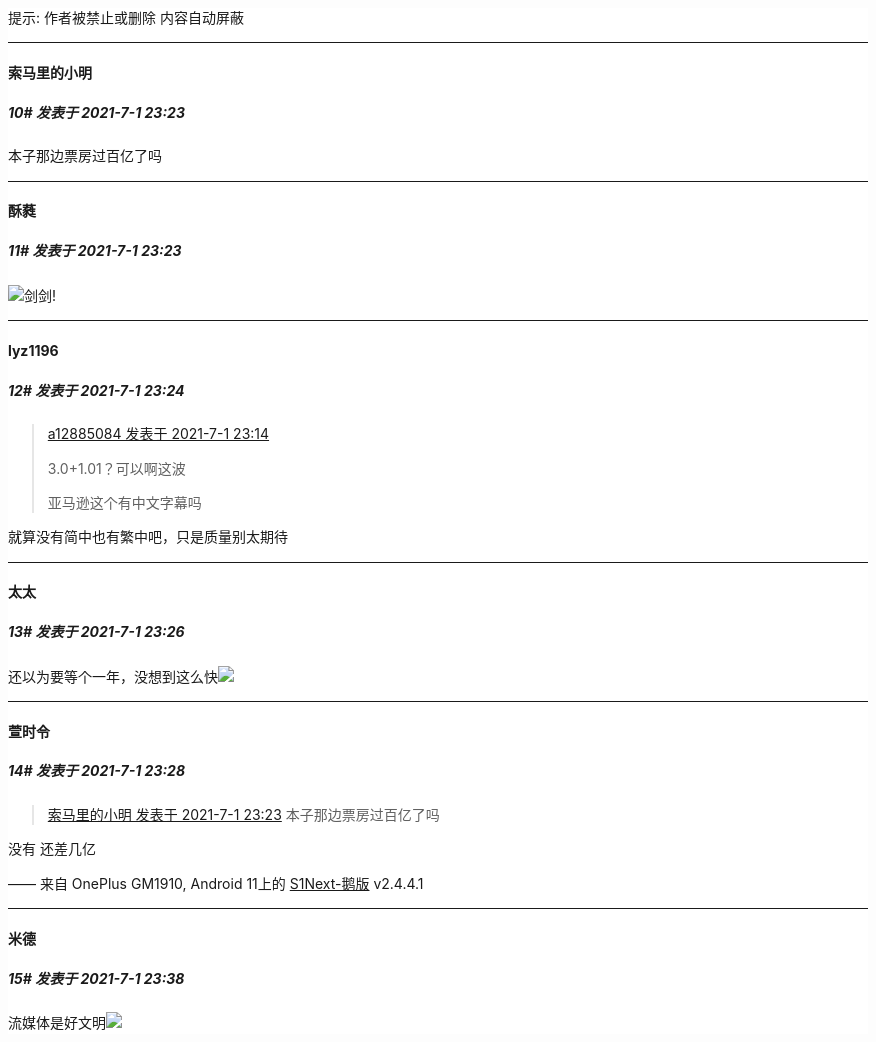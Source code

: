 提示: 作者被禁止或删除 内容自动屏蔽

*****

####  索马里的小明  
##### 10#       发表于 2021-7-1 23:23

本子那边票房过百亿了吗

*****

####  酥蕤  
##### 11#       发表于 2021-7-1 23:23

<img src="https://static.saraba1st.com/image/smiley/carton2017/041.png" referrerpolicy="no-referrer">剑剑!

*****

####  lyz1196  
##### 12#       发表于 2021-7-1 23:24

<blockquote><a href="httphttps://bbs.saraba1st.com/2b/forum.php?mod=redirect&amp;goto=findpost&amp;pid=51809019&amp;ptid=2013091" target="_blank">a12885084 发表于 2021-7-1 23:14</a>

3.0+1.01？可以啊这波

亚马逊这个有中文字幕吗</blockquote>
就算没有简中也有繁中吧，只是质量别太期待

*****

####  太太  
##### 13#       发表于 2021-7-1 23:26

还以为要等个一年，没想到这么快<img src="https://static.saraba1st.com/image/smiley/face2017/067.png" referrerpolicy="no-referrer">

*****

####  萱时令  
##### 14#       发表于 2021-7-1 23:28

<blockquote><a href="httphttps://bbs.saraba1st.com/2b/forum.php?mod=redirect&amp;goto=findpost&amp;pid=51809132&amp;ptid=2013091" target="_blank">索马里的小明 发表于 2021-7-1 23:23</a>
本子那边票房过百亿了吗</blockquote>
没有 还差几亿

—— 来自 OnePlus GM1910, Android 11上的 [S1Next-鹅版](https://github.com/ykrank/S1-Next/releases) v2.4.4.1

*****

####  米德  
##### 15#       发表于 2021-7-1 23:38

流媒体是好文明<img src="https://static.saraba1st.com/image/smiley/face2017/062.gif" referrerpolicy="no-referrer">
